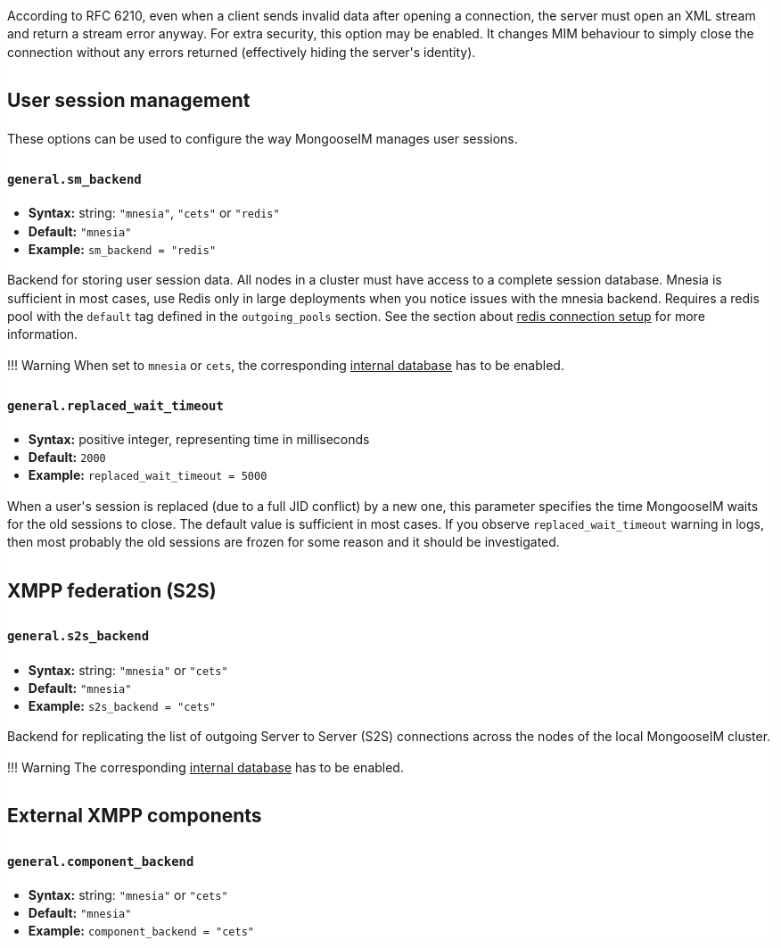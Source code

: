 According to RFC 6210, even when a client sends invalid data after opening a connection, the server must open an XML stream and return a stream error anyway. For extra security, this option may be enabled. It changes MIM behaviour to simply close the connection without any errors returned (effectively hiding the server's identity).

## User session management

These options can be used to configure the way MongooseIM manages user sessions.

### `general.sm_backend`
* **Syntax:** string: `"mnesia"`, `"cets"` or `"redis"`
* **Default:** `"mnesia"`
* **Example:** `sm_backend = "redis"`

Backend for storing user session data. All nodes in a cluster must have access to a complete session database.
Mnesia is sufficient in most cases, use Redis only in large deployments when you notice issues with the mnesia backend. Requires a redis pool with the `default` tag defined in the `outgoing_pools` section.
See the section about [redis connection setup](./outgoing-connections.md#redis-specific-options) for more information.

!!! Warning
    When set to `mnesia` or `cets`, the corresponding [internal database](internal-databases.md) has to be enabled.

### `general.replaced_wait_timeout`
* **Syntax:** positive integer, representing time in milliseconds
* **Default:** `2000`
* **Example:** `replaced_wait_timeout = 5000`

When a user's session is replaced (due to a full JID conflict) by a new one, this parameter specifies the time MongooseIM waits for the old sessions to close. The default value is sufficient in most cases. If you observe `replaced_wait_timeout` warning in logs, then most probably the old sessions are frozen for some reason and it should be investigated.

## XMPP federation (S2S)

### `general.s2s_backend`
* **Syntax:** string: `"mnesia"` or `"cets"`
* **Default:** `"mnesia"`
* **Example:** `s2s_backend = "cets"`

Backend for replicating the list of outgoing Server to Server (S2S) connections across the nodes of the local MongooseIM cluster.

!!! Warning
    The corresponding [internal database](internal-databases.md) has to be enabled.

## External XMPP components

### `general.component_backend`
* **Syntax:** string: `"mnesia"` or `"cets"`
* **Default:** `"mnesia"`
* **Example:** `component_backend = "cets"`
